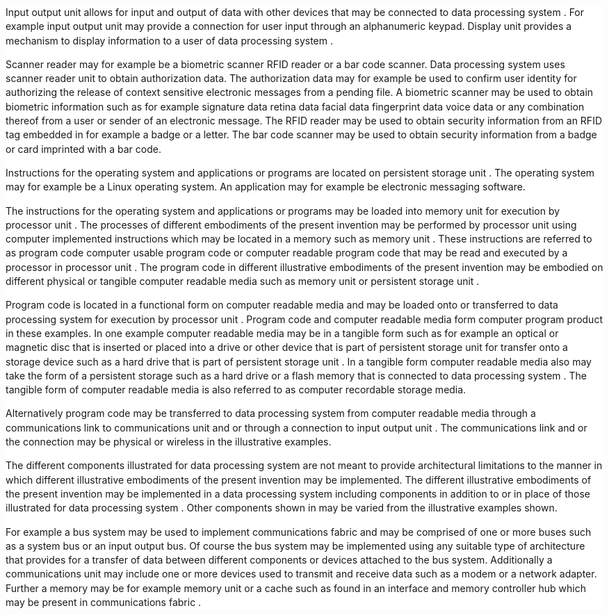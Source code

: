 Input output unit allows for input and output of data with other devices that may be connected to data processing system . For example input output unit may provide a connection for user input through an alphanumeric keypad. Display unit provides a mechanism to display information to a user of data processing system .

Scanner reader may for example be a biometric scanner RFID reader or a bar code scanner. Data processing system uses scanner reader unit to obtain authorization data. The authorization data may for example be used to confirm user identity for authorizing the release of context sensitive electronic messages from a pending file. A biometric scanner may be used to obtain biometric information such as for example signature data retina data facial data fingerprint data voice data or any combination thereof from a user or sender of an electronic message. The RFID reader may be used to obtain security information from an RFID tag embedded in for example a badge or a letter. The bar code scanner may be used to obtain security information from a badge or card imprinted with a bar code.

Instructions for the operating system and applications or programs are located on persistent storage unit . The operating system may for example be a Linux operating system. An application may for example be electronic messaging software.

The instructions for the operating system and applications or programs may be loaded into memory unit for execution by processor unit . The processes of different embodiments of the present invention may be performed by processor unit using computer implemented instructions which may be located in a memory such as memory unit . These instructions are referred to as program code computer usable program code or computer readable program code that may be read and executed by a processor in processor unit . The program code in different illustrative embodiments of the present invention may be embodied on different physical or tangible computer readable media such as memory unit or persistent storage unit .

Program code is located in a functional form on computer readable media and may be loaded onto or transferred to data processing system for execution by processor unit . Program code and computer readable media form computer program product in these examples. In one example computer readable media may be in a tangible form such as for example an optical or magnetic disc that is inserted or placed into a drive or other device that is part of persistent storage unit for transfer onto a storage device such as a hard drive that is part of persistent storage unit . In a tangible form computer readable media also may take the form of a persistent storage such as a hard drive or a flash memory that is connected to data processing system . The tangible form of computer readable media is also referred to as computer recordable storage media.

Alternatively program code may be transferred to data processing system from computer readable media through a communications link to communications unit and or through a connection to input output unit . The communications link and or the connection may be physical or wireless in the illustrative examples.

The different components illustrated for data processing system are not meant to provide architectural limitations to the manner in which different illustrative embodiments of the present invention may be implemented. The different illustrative embodiments of the present invention may be implemented in a data processing system including components in addition to or in place of those illustrated for data processing system . Other components shown in may be varied from the illustrative examples shown.

For example a bus system may be used to implement communications fabric and may be comprised of one or more buses such as a system bus or an input output bus. Of course the bus system may be implemented using any suitable type of architecture that provides for a transfer of data between different components or devices attached to the bus system. Additionally a communications unit may include one or more devices used to transmit and receive data such as a modem or a network adapter. Further a memory may be for example memory unit or a cache such as found in an interface and memory controller hub which may be present in communications fabric .
